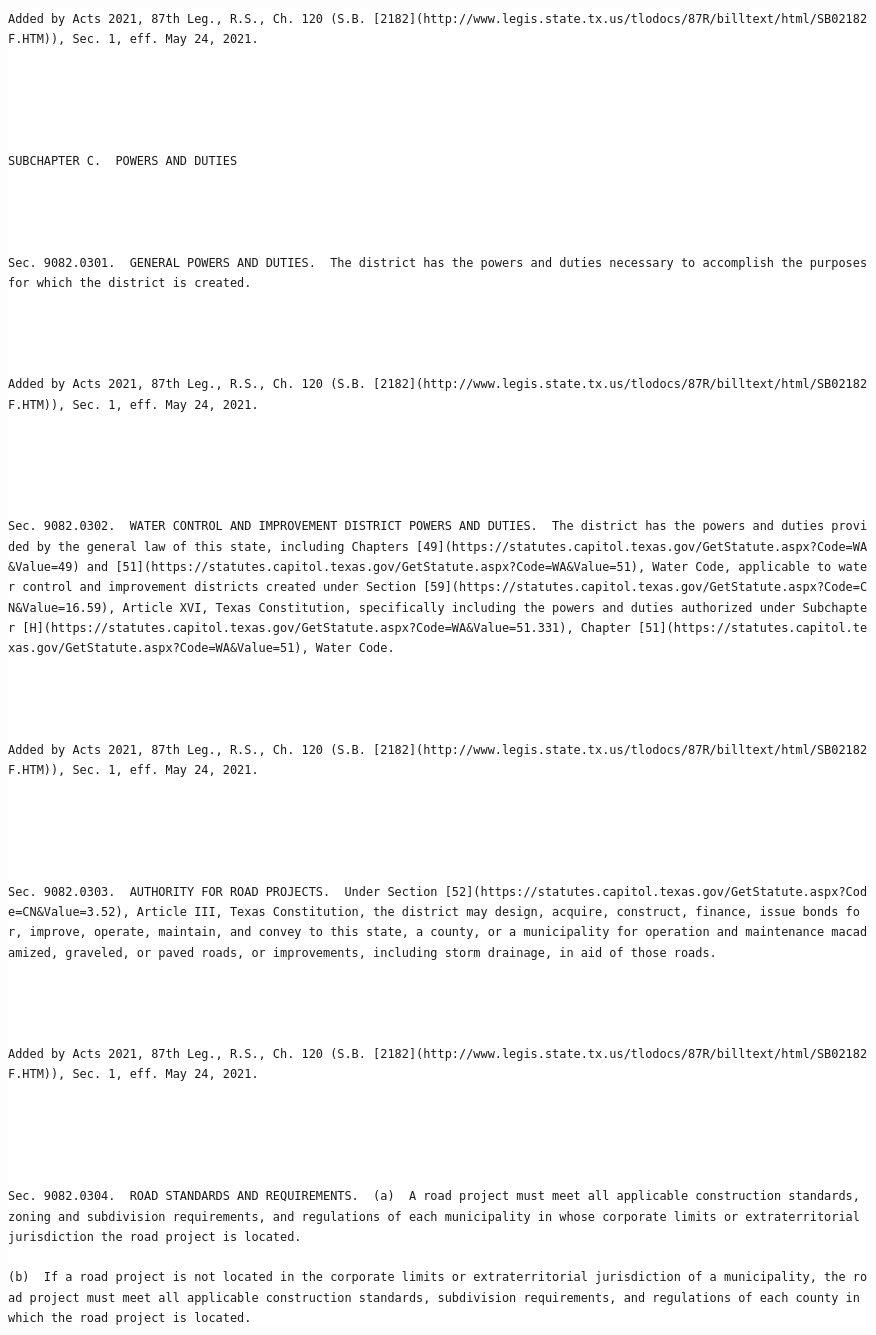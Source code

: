     Added by Acts 2021, 87th Leg., R.S., Ch. 120 (S.B. [2182](http://www.legis.state.tx.us/tlodocs/87R/billtext/html/SB02182F.HTM)), Sec. 1, eff. May 24, 2021.
    
    
    
    
    
    SUBCHAPTER C.  POWERS AND DUTIES
    
      
    
    
    Sec. 9082.0301.  GENERAL POWERS AND DUTIES.  The district has the powers and duties necessary to accomplish the purposes for which the district is created.
    
    
    
    
    Added by Acts 2021, 87th Leg., R.S., Ch. 120 (S.B. [2182](http://www.legis.state.tx.us/tlodocs/87R/billtext/html/SB02182F.HTM)), Sec. 1, eff. May 24, 2021.
    
    
    
    
    
    Sec. 9082.0302.  WATER CONTROL AND IMPROVEMENT DISTRICT POWERS AND DUTIES.  The district has the powers and duties provided by the general law of this state, including Chapters [49](https://statutes.capitol.texas.gov/GetStatute.aspx?Code=WA&Value=49) and [51](https://statutes.capitol.texas.gov/GetStatute.aspx?Code=WA&Value=51), Water Code, applicable to water control and improvement districts created under Section [59](https://statutes.capitol.texas.gov/GetStatute.aspx?Code=CN&Value=16.59), Article XVI, Texas Constitution, specifically including the powers and duties authorized under Subchapter [H](https://statutes.capitol.texas.gov/GetStatute.aspx?Code=WA&Value=51.331), Chapter [51](https://statutes.capitol.texas.gov/GetStatute.aspx?Code=WA&Value=51), Water Code.
    
    
    
    
    Added by Acts 2021, 87th Leg., R.S., Ch. 120 (S.B. [2182](http://www.legis.state.tx.us/tlodocs/87R/billtext/html/SB02182F.HTM)), Sec. 1, eff. May 24, 2021.
    
    
    
    
    
    Sec. 9082.0303.  AUTHORITY FOR ROAD PROJECTS.  Under Section [52](https://statutes.capitol.texas.gov/GetStatute.aspx?Code=CN&Value=3.52), Article III, Texas Constitution, the district may design, acquire, construct, finance, issue bonds for, improve, operate, maintain, and convey to this state, a county, or a municipality for operation and maintenance macadamized, graveled, or paved roads, or improvements, including storm drainage, in aid of those roads.
    
    
    
    
    Added by Acts 2021, 87th Leg., R.S., Ch. 120 (S.B. [2182](http://www.legis.state.tx.us/tlodocs/87R/billtext/html/SB02182F.HTM)), Sec. 1, eff. May 24, 2021.
    
    
    
    
    
    Sec. 9082.0304.  ROAD STANDARDS AND REQUIREMENTS.  (a)  A road project must meet all applicable construction standards, zoning and subdivision requirements, and regulations of each municipality in whose corporate limits or extraterritorial jurisdiction the road project is located.
    
    (b)  If a road project is not located in the corporate limits or extraterritorial jurisdiction of a municipality, the road project must meet all applicable construction standards, subdivision requirements, and regulations of each county in which the road project is located.
    